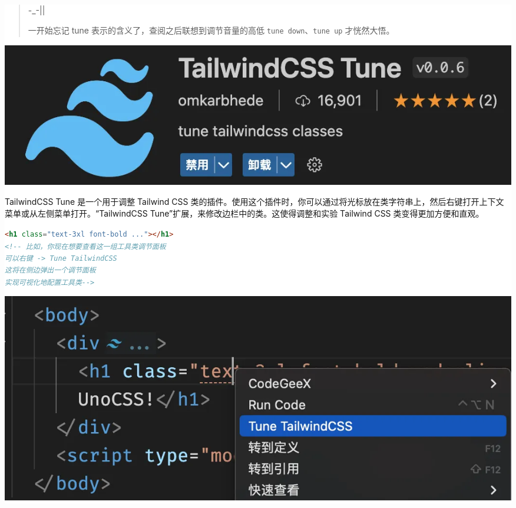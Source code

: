 > -_-||
>
> 一开始忘记 tune 表示的含义了，查阅之后联想到调节音量的高低 `tune down`、`tune up` 才恍然大悟。

![](md-imgs/2024-10-18-00-26-25.png)

TailwindCSS Tune 是一个用于调整 Tailwind CSS 类的插件。使用这个插件时，你可以通过将光标放在类字符串上，然后右键打开上下文菜单或从左侧菜单打开。“TailwindCSS Tune”扩展，来修改边栏中的类。这使得调整和实验 Tailwind CSS 类变得更加方便和直观。

```html
<h1 class="text-3xl font-bold ..."></h1>
<!-- 比如，你现在想要查看这一组工具类调节面板
可以右键 -> Tune TailwindCSS
这将在侧边弹出一个调节面板
实现可视化地配置工具类-->
```

![](md-imgs/2024-10-18-00-26-35.png)
